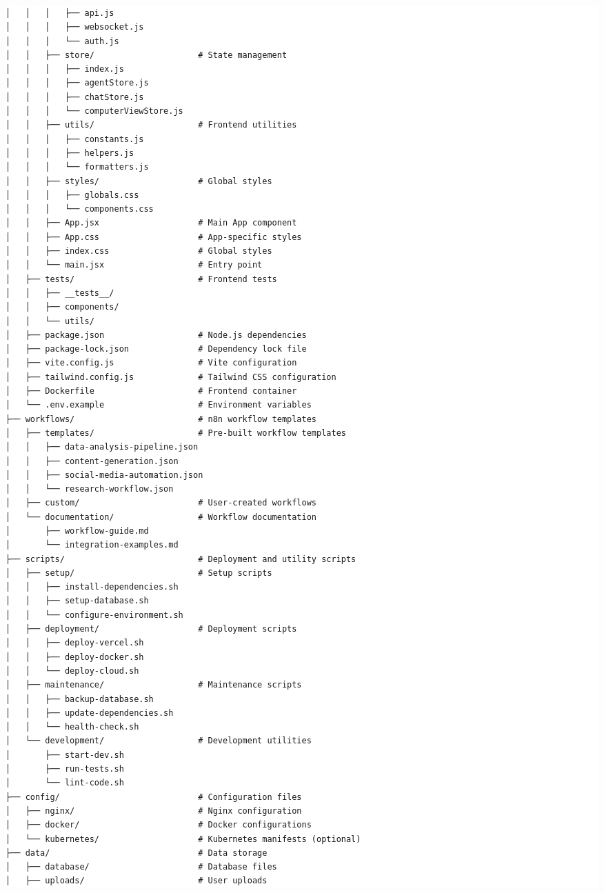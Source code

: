 ```
│   │   │   ├── api.js
│   │   │   ├── websocket.js
│   │   │   └── auth.js
│   │   ├── store/                     # State management
│   │   │   ├── index.js
│   │   │   ├── agentStore.js
│   │   │   ├── chatStore.js
│   │   │   └── computerViewStore.js
│   │   ├── utils/                     # Frontend utilities
│   │   │   ├── constants.js
│   │   │   ├── helpers.js
│   │   │   └── formatters.js
│   │   ├── styles/                    # Global styles
│   │   │   ├── globals.css
│   │   │   └── components.css
│   │   ├── App.jsx                    # Main App component
│   │   ├── App.css                    # App-specific styles
│   │   ├── index.css                  # Global styles
│   │   └── main.jsx                   # Entry point
│   ├── tests/                         # Frontend tests
│   │   ├── __tests__/
│   │   ├── components/
│   │   └── utils/
│   ├── package.json                   # Node.js dependencies
│   ├── package-lock.json              # Dependency lock file
│   ├── vite.config.js                 # Vite configuration
│   ├── tailwind.config.js             # Tailwind CSS configuration
│   ├── Dockerfile                     # Frontend container
│   └── .env.example                   # Environment variables
├── workflows/                         # n8n workflow templates
│   ├── templates/                     # Pre-built workflow templates
│   │   ├── data-analysis-pipeline.json
│   │   ├── content-generation.json
│   │   ├── social-media-automation.json
│   │   └── research-workflow.json
│   ├── custom/                        # User-created workflows
│   └── documentation/                 # Workflow documentation
│       ├── workflow-guide.md
│       └── integration-examples.md
├── scripts/                           # Deployment and utility scripts
│   ├── setup/                         # Setup scripts
│   │   ├── install-dependencies.sh
│   │   ├── setup-database.sh
│   │   └── configure-environment.sh
│   ├── deployment/                    # Deployment scripts
│   │   ├── deploy-vercel.sh
│   │   ├── deploy-docker.sh
│   │   └── deploy-cloud.sh
│   ├── maintenance/                   # Maintenance scripts
│   │   ├── backup-database.sh
│   │   ├── update-dependencies.sh
│   │   └── health-check.sh
│   └── development/                   # Development utilities
│       ├── start-dev.sh
│       ├── run-tests.sh
│       └── lint-code.sh
├── config/                            # Configuration files
│   ├── nginx/                         # Nginx configuration
│   ├── docker/                        # Docker configurations
│   └── kubernetes/                    # Kubernetes manifests (optional)
├── data/                              # Data storage
│   ├── database/                      # Database files
│   ├── uploads/                       # User uploads
```